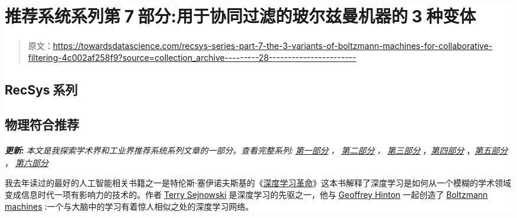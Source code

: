 # 推荐系统系列第 7 部分:用于协同过滤的玻尔兹曼机器的 3 种变体

> 原文：<https://towardsdatascience.com/recsys-series-part-7-the-3-variants-of-boltzmann-machines-for-collaborative-filtering-4c002af258f9?source=collection_archive---------28----------------------->

## RecSys 系列

## 物理符合推荐

***更新:*** *本文是我探索学术界和工业界推荐系统系列文章的一部分。查看完整系列:* [*第一部分*](/recommendation-system-series-part-1-an-executive-guide-to-building-recommendation-system-608f83e2630a) *，* [*第二部分*](/recommendation-system-series-part-2-the-10-categories-of-deep-recommendation-systems-that-189d60287b58) *，* [*第三部分*](/recommendation-system-series-part-3-the-6-research-directions-of-deep-recommendation-systems-that-3a328d264fb7) ，[*第四部分*](/recsys-series-part-4-the-7-variants-of-matrix-factorization-for-collaborative-filtering-368754e4fab5) ，[*第五部分*](/recsys-series-part-5-neural-matrix-factorization-for-collaborative-filtering-a0aebfe15883) ， [*第六部分*](/recommendation-system-series-part-6-the-6-variants-of-autoencoders-for-collaborative-filtering-bd7b9eae2ec7)

我去年读过的最好的人工智能相关书籍之一是特伦斯·塞伊诺夫斯基的《[深度学习革命](https://mitpress.mit.edu/books/deep-learning-revolution)》这本书解释了深度学习是如何从一个模糊的学术领域变成信息时代一项有影响力的技术的。作者 [Terry Sejnowski](https://www.salk.edu/scientist/terrence-sejnowski/) 是深度学习的先驱之一，他与 [Geoffrey Hinton](https://en.wikipedia.org/wiki/Geoffrey_Hinton) 一起创造了 [Boltzmann machines](https://en.wikipedia.org/wiki/Boltzmann_machine) :一个与大脑中的学习有着惊人相似之处的深度学习网络。
